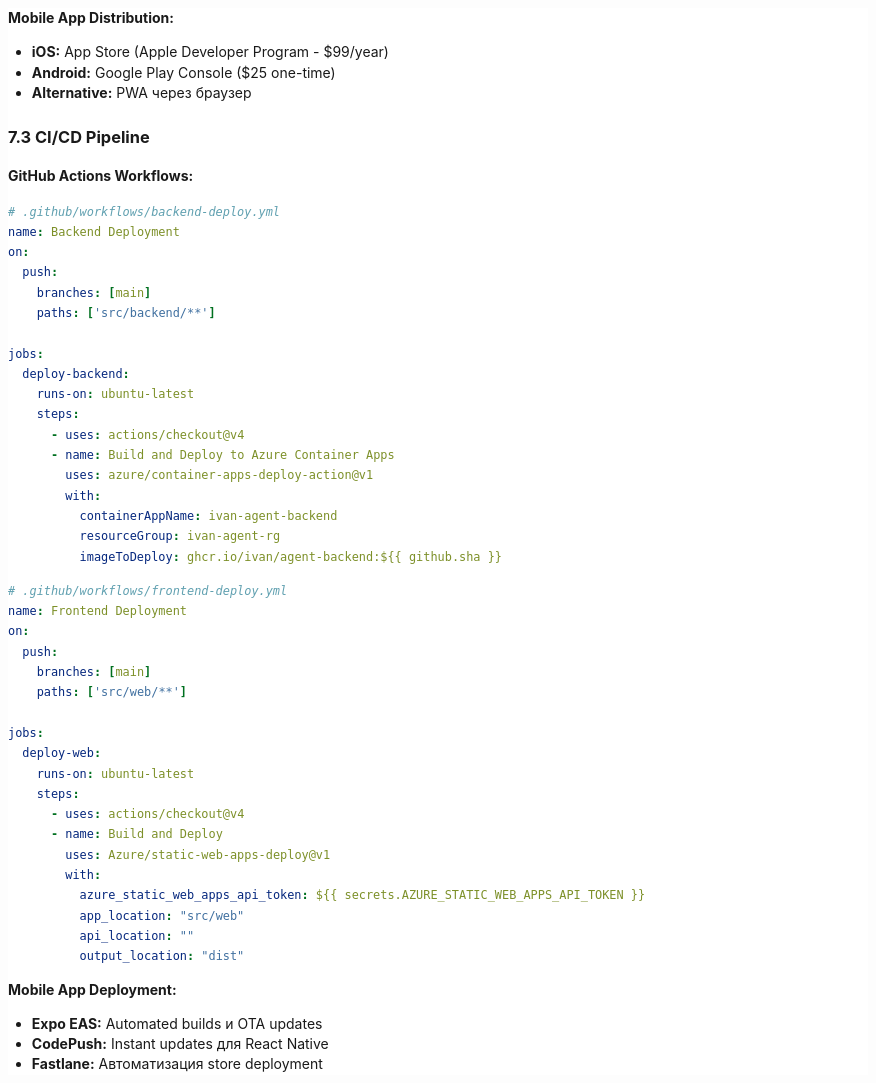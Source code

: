 **Mobile App Distribution:**
- **iOS:** App Store (Apple Developer Program - $99/year)
- **Android:** Google Play Console ($25 one-time)
- **Alternative:** PWA через браузер

### 7.3 CI/CD Pipeline

**GitHub Actions Workflows:**

```yaml
# .github/workflows/backend-deploy.yml
name: Backend Deployment
on:
  push:
    branches: [main]
    paths: ['src/backend/**']

jobs:
  deploy-backend:
    runs-on: ubuntu-latest
    steps:
      - uses: actions/checkout@v4
      - name: Build and Deploy to Azure Container Apps
        uses: azure/container-apps-deploy-action@v1
        with:
          containerAppName: ivan-agent-backend
          resourceGroup: ivan-agent-rg
          imageToDeploy: ghcr.io/ivan/agent-backend:${{ github.sha }}
```

```yaml
# .github/workflows/frontend-deploy.yml  
name: Frontend Deployment
on:
  push:
    branches: [main]
    paths: ['src/web/**']

jobs:
  deploy-web:
    runs-on: ubuntu-latest
    steps:
      - uses: actions/checkout@v4
      - name: Build and Deploy
        uses: Azure/static-web-apps-deploy@v1
        with:
          azure_static_web_apps_api_token: ${{ secrets.AZURE_STATIC_WEB_APPS_API_TOKEN }}
          app_location: "src/web"
          api_location: ""
          output_location: "dist"
```

**Mobile App Deployment:**
- **Expo EAS:** Automated builds и OTA updates
- **CodePush:** Instant updates для React Native
- **Fastlane:** Автоматизация store deployment

